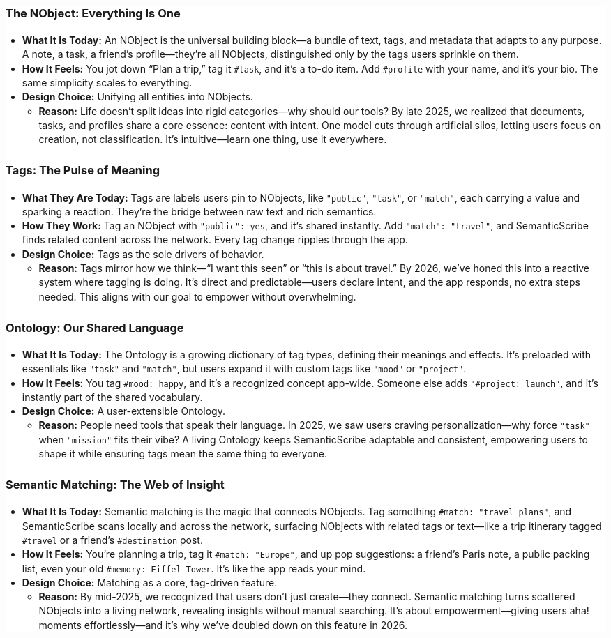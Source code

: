 ### The NObject: Everything Is One
- **What It Is Today:** An NObject is the universal building block—a bundle of text, tags, and metadata that adapts to any purpose. A note, a task, a friend’s profile—they’re all NObjects, distinguished only by the tags users sprinkle on them.
- **How It Feels:** You jot down “Plan a trip,” tag it `#task`, and it’s a to-do item. Add `#profile` with your name, and it’s your bio. The same simplicity scales to everything.
- **Design Choice:** Unifying all entities into NObjects.
    - **Reason:** Life doesn’t split ideas into rigid categories—why should our tools? By late 2025, we realized that documents, tasks, and profiles share a core essence: content with intent. One model cuts through artificial silos, letting users focus on creation, not classification. It’s intuitive—learn one thing, use it everywhere.

### Tags: The Pulse of Meaning
- **What They Are Today:** Tags are labels users pin to NObjects, like `"public"`, `"task"`, or `"match"`, each carrying a value and sparking a reaction. They’re the bridge between raw text and rich semantics.
- **How They Work:** Tag an NObject with `"public": yes`, and it’s shared instantly. Add `"match": "travel"`, and SemanticScribe finds related content across the network. Every tag change ripples through the app.
- **Design Choice:** Tags as the sole drivers of behavior.
    - **Reason:** Tags mirror how we think—“I want this seen” or “this is about travel.” By 2026, we’ve honed this into a reactive system where tagging is doing. It’s direct and predictable—users declare intent, and the app responds, no extra steps needed. This aligns with our goal to empower without overwhelming.

### Ontology: Our Shared Language
- **What It Is Today:** The Ontology is a growing dictionary of tag types, defining their meanings and effects. It’s preloaded with essentials like `"task"` and `"match"`, but users expand it with custom tags like `"mood"` or `"project"`.
- **How It Feels:** You tag `#mood: happy`, and it’s a recognized concept app-wide. Someone else adds `"#project: launch"`, and it’s instantly part of the shared vocabulary.
- **Design Choice:** A user-extensible Ontology.
    - **Reason:** People need tools that speak their language. In 2025, we saw users craving personalization—why force `"task"` when `"mission"` fits their vibe? A living Ontology keeps SemanticScribe adaptable and consistent, empowering users to shape it while ensuring tags mean the same thing to everyone.

### Semantic Matching: The Web of Insight
- **What It Is Today:** Semantic matching is the magic that connects NObjects. Tag something `#match: "travel plans"`, and SemanticScribe scans locally and across the network, surfacing NObjects with related tags or text—like a trip itinerary tagged `#travel` or a friend’s `#destination` post.
- **How It Feels:** You’re planning a trip, tag it `#match: "Europe"`, and up pop suggestions: a friend’s Paris note, a public packing list, even your old `#memory: Eiffel Tower`. It’s like the app reads your mind.
- **Design Choice:** Matching as a core, tag-driven feature.
    - **Reason:** By mid-2025, we recognized that users don’t just create—they connect. Semantic matching turns scattered NObjects into a living network, revealing insights without manual searching. It’s about empowerment—giving users aha! moments effortlessly—and it’s why we’ve doubled down on this feature in 2026.
